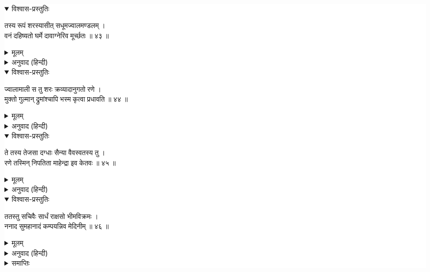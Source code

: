 <details open><summary>विश्वास-प्रस्तुतिः</summary>

तस्य रूपं शरस्यासीत् सधूमज्वालमण्डलम् ।  
वनं दहिष्यतो घर्मे दावाग्नेरिव मूर्च्छतः ॥ ४३ ॥
</details>

<details><summary>मूलम्</summary></details>

<details><summary>अनुवाद (हिन्दी)</summary></details>

<details open><summary>विश्वास-प्रस्तुतिः</summary>

ज्वालामाली स तु शरः क्रव्यादानुगतो रणे ।  
मुक्तो गुल्मान् द्रुमांश्चापि भस्म कृत्वा प्रधावति ॥ ४४ ॥
</details>

<details><summary>मूलम्</summary></details>

<details><summary>अनुवाद (हिन्दी)</summary></details>

<details open><summary>विश्वास-प्रस्तुतिः</summary>

ते तस्य तेजसा दग्धाः सैन्या वैवस्वतस्य तु ।  
रणे तस्मिन् निपतिता माहेन्द्रा इव केतवः ॥ ४५ ॥
</details>

<details><summary>मूलम्</summary></details>

<details><summary>अनुवाद (हिन्दी)</summary></details>

<details open><summary>विश्वास-प्रस्तुतिः</summary>

ततस्तु सचिवैः सार्धं राक्षसो भीमविक्रमः ।  
ननाद सुमहानादं कम्पयन्निव मेदिनीम् ॥ ४६ ॥
</details>

<details><summary>मूलम्</summary></details>

<details><summary>अनुवाद (हिन्दी)</summary></details>

<details><summary>समाप्तिः</summary></details>

